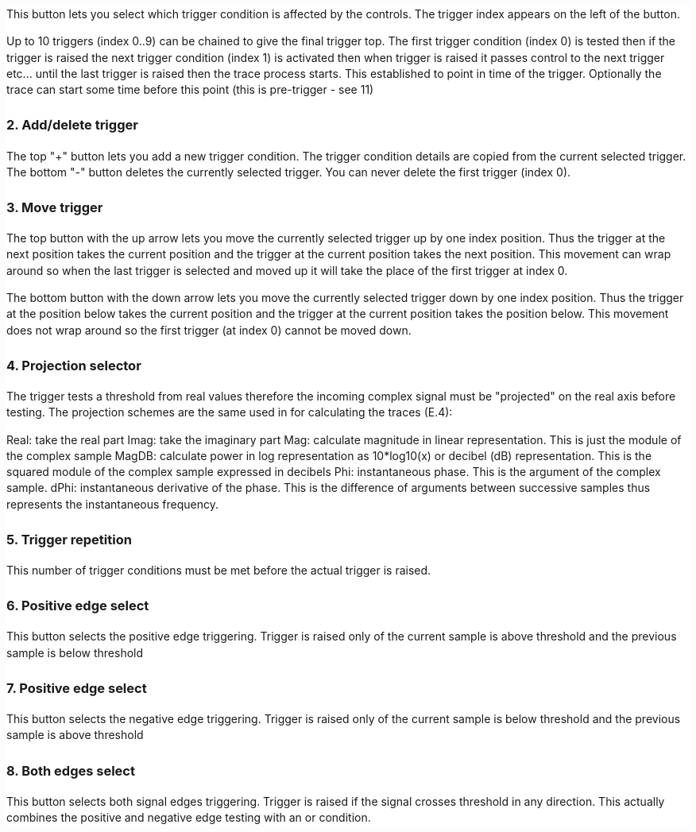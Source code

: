 This button lets you select which trigger condition is affected by the controls. The trigger index appears on the left of the button.

Up to 10 triggers (index 0..9) can be chained to give the final trigger top. The first trigger condition (index 0) is tested then if the trigger is raised the next trigger condition (index 1) is activated then when trigger is raised it passes control to the next trigger etc... until the last trigger is raised then the trace process starts. This established to point in time of the trigger. Optionally the trace can start some time before this point (this is pre-trigger - see 11)

<h3>2. Add/delete trigger</h3>

The top "+" button lets you add a new trigger condition. The trigger condition details are copied from the current selected trigger. The bottom "-" button deletes the currently selected trigger. You can never delete the first trigger (index 0).

<h3>3. Move trigger</h3>

The top button with the up arrow lets you move the currently selected trigger up by one index position. Thus the trigger at the next position takes the current position and the trigger at the current position takes the next position. This movement can wrap around so when the last trigger is selected and moved up it will take the place of the first trigger at index 0.

The bottom button with the down arrow lets you move the currently selected trigger down by one index position. Thus the trigger at the position below takes the current position and the trigger at the current position takes the position below. This movement does not wrap around so the first trigger (at index 0) cannot be moved down.

<h3>4. Projection selector</h3>

The trigger tests a threshold from real values therefore the incoming complex signal must be "projected" on the real axis before testing. The projection schemes are the same used in for calculating the traces (E.4):

Real: take the real part
Imag: take the imaginary part
Mag: calculate magnitude in linear representation. This is just the module of the complex sample
MagDB: calculate power in log representation as 10*log10(x) or decibel (dB) representation. This is the squared module of the complex sample expressed in decibels
Phi: instantaneous phase. This is the argument of the complex sample.
dPhi: instantaneous derivative of the phase. This is the difference of arguments between successive samples thus represents the instantaneous frequency.

<h3>5. Trigger repetition</h3>

This number of trigger conditions must be met before the actual trigger is raised.

<h3>6. Positive edge select</h3>

This button selects the positive edge triggering. Trigger is raised only of the current sample is above threshold and the previous sample is below threshold

<h3>7. Positive edge select</h3>

This button selects the negative edge triggering. Trigger is raised only of the current sample is below threshold and the previous sample is above threshold

<h3>8. Both edges select</h3>

This button selects both signal edges triggering. Trigger is raised if the signal crosses threshold in any direction. This actually combines the positive and negative edge testing with an or condition.
